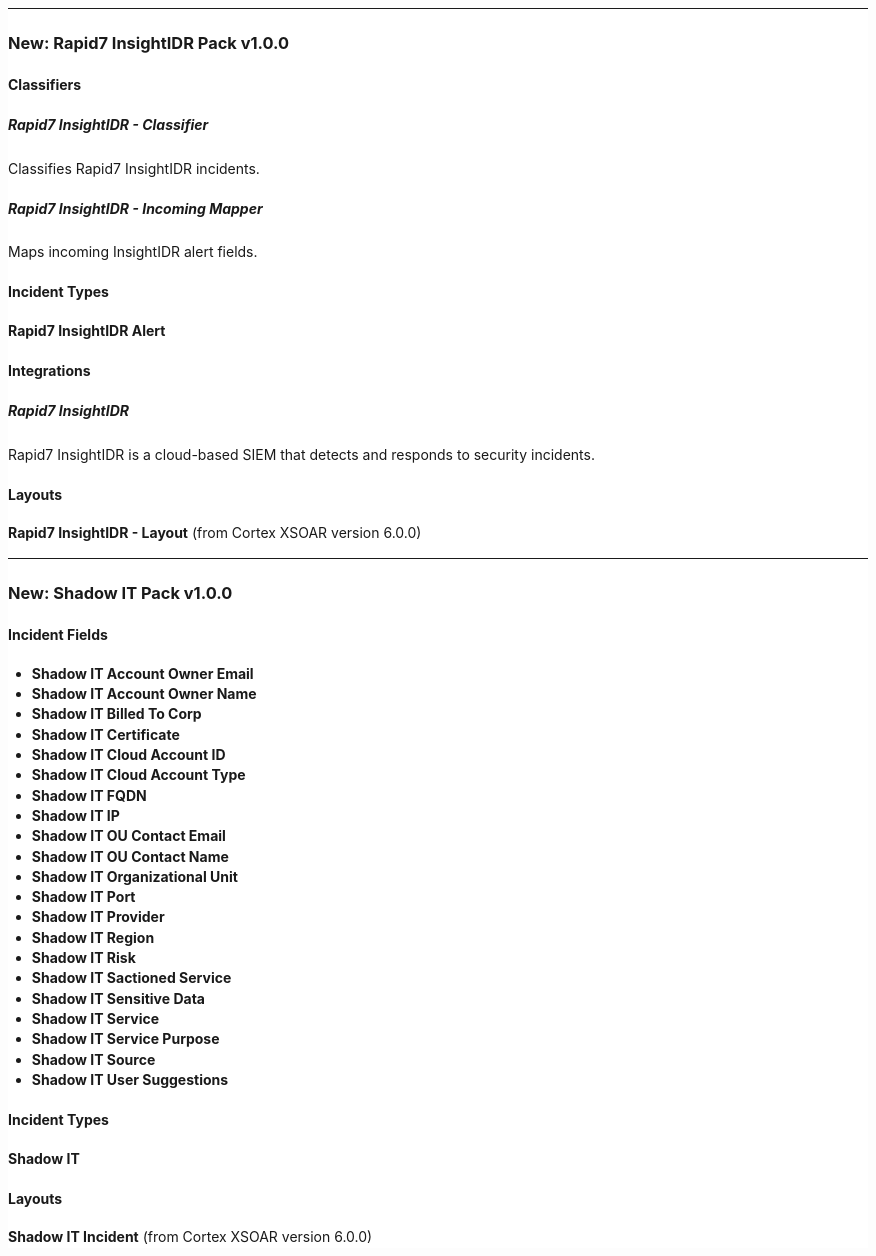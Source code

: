 
---

### New: Rapid7 InsightIDR Pack v1.0.0
#### Classifiers
##### Rapid7 InsightIDR - Classifier
Classifies Rapid7 InsightIDR incidents.
##### Rapid7 InsightIDR - Incoming Mapper
Maps incoming InsightIDR alert fields.
#### Incident Types
**Rapid7 InsightIDR Alert**

#### Integrations
##### Rapid7 InsightIDR
Rapid7 InsightIDR is a cloud-based SIEM that detects and responds to security incidents.
#### Layouts
**Rapid7 InsightIDR - Layout** (from Cortex XSOAR version 6.0.0)



---

### New: Shadow IT Pack v1.0.0
#### Incident Fields
- **Shadow IT Account Owner Email**
- **Shadow IT Account Owner Name**
- **Shadow IT Billed To Corp**
- **Shadow IT Certificate**
- **Shadow IT Cloud Account ID**
- **Shadow IT Cloud Account Type**
- **Shadow IT FQDN**
- **Shadow IT IP**
- **Shadow IT OU Contact Email**
- **Shadow IT OU Contact Name**
- **Shadow IT Organizational Unit**
- **Shadow IT Port**
- **Shadow IT Provider**
- **Shadow IT Region**
- **Shadow IT Risk**
- **Shadow IT Sactioned Service**
- **Shadow IT Sensitive Data**
- **Shadow IT Service**
- **Shadow IT Service Purpose**
- **Shadow IT Source**
- **Shadow IT User Suggestions**

#### Incident Types
**Shadow IT**

#### Layouts
**Shadow IT Incident** (from Cortex XSOAR version 6.0.0)
